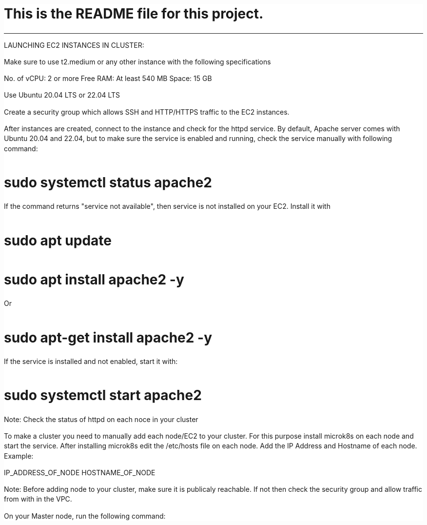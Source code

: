 # This is the README file for this project.

---

LAUNCHING EC2 INSTANCES IN CLUSTER:

Make sure to use t2.medium or any other instance with the following specifications

No. of vCPU: 2 or more
Free RAM: At least 540 MB
Space: 15 GB

Use Ubuntu 20.04 LTS or 22.04 LTS

Create a security group which allows SSH and HTTP/HTTPS traffic to the EC2 instances.

After instances are created, connect to the instance and check for the httpd service. By default, Apache server comes with Ubuntu 20.04 and 22.04, but to make sure the service is enabled and running, check the service manually with following command:

# sudo systemctl status apache2

If the command returns "service not available", then service is not installed on your EC2. Install it with 

# sudo apt update
# sudo apt install apache2 -y

Or 

# sudo apt-get install apache2 -y

If the service is installed and not enabled, start it with:

# sudo systemctl start apache2

Note: Check the status of httpd on each noce in your cluster

To make a cluster you need to manually add each node/EC2 to your cluster. 
For this purpose install microk8s on each node and start the service.
After installing microk8s edit the /etc/hosts file on each node. Add the IP Address and Hostname of each node.
Example:

IP_ADDRESS_OF_NODE HOSTNAME_OF_NODE

Note: Before adding node to your cluster, make sure it is publicaly reachable. If not then check the security group and allow traffic from with in the VPC.

On your Master node, run the following command:
